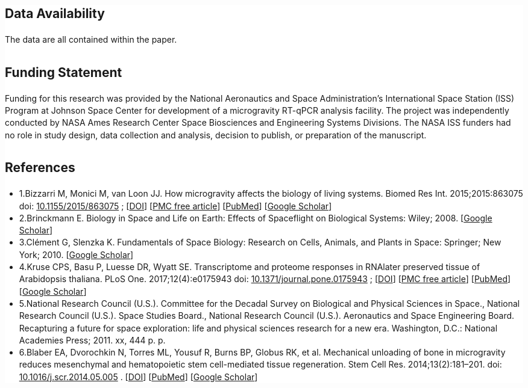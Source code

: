 ## Data Availability

The data are all contained within the paper.

## Funding Statement

Funding for this research was provided by the National Aeronautics and Space
Administration’s International Space Station (ISS) Program at Johnson Space
Center for development of a microgravity RT-qPCR analysis facility. The
project was independently conducted by NASA Ames Research Center Space
Biosciences and Engineering Systems Divisions. The NASA ISS funders had no
role in study design, data collection and analysis, decision to publish, or
preparation of the manuscript.

## References

  * 1.Bizzarri M, Monici M, van Loon JJ. How microgravity affects the biology of living systems. Biomed Res Int. 2015;2015:863075 doi: [10.1155/2015/863075](https://doi.org/10.1155/2015/863075) ; [[DOI](https://doi.org/10.1155/2015/863075)] [[PMC free article](/articles/PMC4312564/)] [[PubMed](https://pubmed.ncbi.nlm.nih.gov/25667927/)] [[Google Scholar](https://scholar.google.com/scholar_lookup?journal=Biomed%20Res%20Int&title=How%20microgravity%20affects%20the%20biology%20of%20living%20systems&author=M%20Bizzarri&author=M%20Monici&author=JJ%20van%20Loon&volume=2015&publication_year=2015&pages=863075&pmid=25667927&doi=10.1155/2015/863075&)]
  * 2.Brinckmann E. Biology in Space and Life on Earth: Effects of Spaceflight on Biological Systems: Wiley; 2008. [[Google Scholar](https://scholar.google.com/scholar_lookup?title=Biology%20in%20Space%20and%20Life%20on%20Earth:%20Effects%20of%20Spaceflight%20on%20Biological%20Systems&author=E%20Brinckmann&publication_year=2008&)]
  * 3.Clément G, Slenzka K. Fundamentals of Space Biology: Research on Cells, Animals, and Plants in Space: Springer; New York; 2010. [[Google Scholar](https://scholar.google.com/scholar_lookup?title=Fundamentals%20of%20Space%20Biology:%20Research%20on%20Cells,%20Animals,%20and%20Plants%20in%20Space&author=G%20Cl%C3%A9ment&author=K%20Slenzka&publication_year=2010&)]
  * 4.Kruse CPS, Basu P, Luesse DR, Wyatt SE. Transcriptome and proteome responses in RNAlater preserved tissue of Arabidopsis thaliana. PLoS One. 2017;12(4):e0175943 doi: [10.1371/journal.pone.0175943](https://doi.org/10.1371/journal.pone.0175943) ; [[DOI](https://doi.org/10.1371/journal.pone.0175943)] [[PMC free article](/articles/PMC5397022/)] [[PubMed](https://pubmed.ncbi.nlm.nih.gov/28423006/)] [[Google Scholar](https://scholar.google.com/scholar_lookup?journal=PLoS%20One&title=Transcriptome%20and%20proteome%20responses%20in%20RNAlater%20preserved%20tissue%20of%20Arabidopsis%20thaliana&author=CPS%20Kruse&author=P%20Basu&author=DR%20Luesse&author=SE%20Wyatt&volume=12&issue=4&publication_year=2017&pages=e0175943&pmid=28423006&doi=10.1371/journal.pone.0175943&)]
  * 5.National Research Council (U.S.). Committee for the Decadal Survey on Biological and Physical Sciences in Space., National Research Council (U.S.). Space Studies Board., National Research Council (U.S.). Aeronautics and Space Engineering Board. Recapturing a future for space exploration: life and physical sciences research for a new era. Washington, D.C.: National Academies Press; 2011. xx, 444 p. p.
  * 6.Blaber EA, Dvorochkin N, Torres ML, Yousuf R, Burns BP, Globus RK, et al. Mechanical unloading of bone in microgravity reduces mesenchymal and hematopoietic stem cell-mediated tissue regeneration. Stem Cell Res. 2014;13(2):181–201. doi: [10.1016/j.scr.2014.05.005](https://doi.org/10.1016/j.scr.2014.05.005) . [[DOI](https://doi.org/10.1016/j.scr.2014.05.005)] [[PubMed](https://pubmed.ncbi.nlm.nih.gov/25011075/)] [[Google Scholar](https://scholar.google.com/scholar_lookup?journal=Stem%20Cell%20Res&title=Mechanical%20unloading%20of%20bone%20in%20microgravity%20reduces%20mesenchymal%20and%20hematopoietic%20stem%20cell-mediated%20tissue%20regeneration&author=EA%20Blaber&author=N%20Dvorochkin&author=ML%20Torres&author=R%20Yousuf&author=BP%20Burns&volume=13&issue=2&publication_year=2014&pages=181-201&pmid=25011075&doi=10.1016/j.scr.2014.05.005&)]